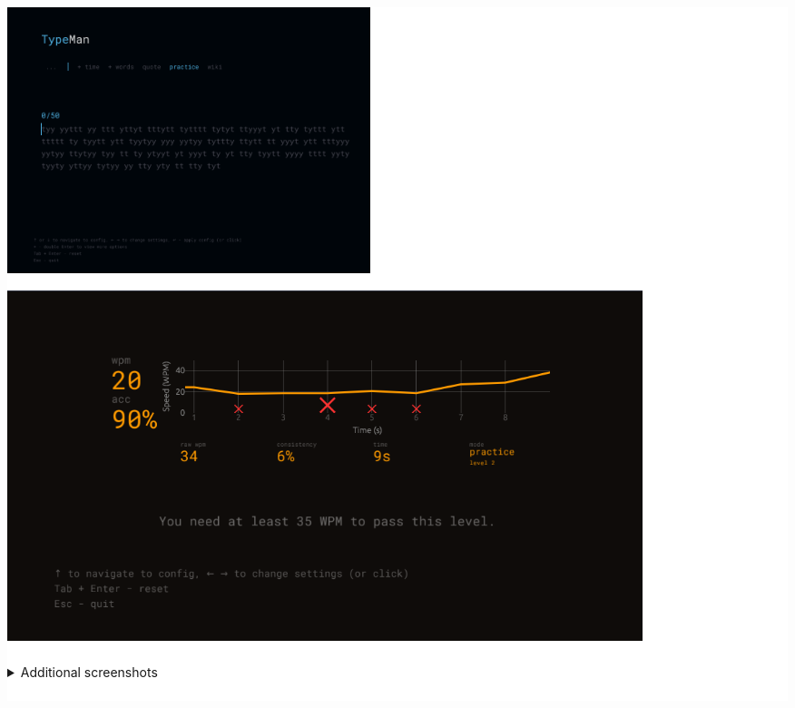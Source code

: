 <img src="screenshots/image-10.png" alt="Alt Text" width="400">
</p>
<img src="screenshots/image-11.png" alt="Alt Text" width="700">  
<br>
<br>
<details><summary> Additional screenshots</summary></details>
<br>
